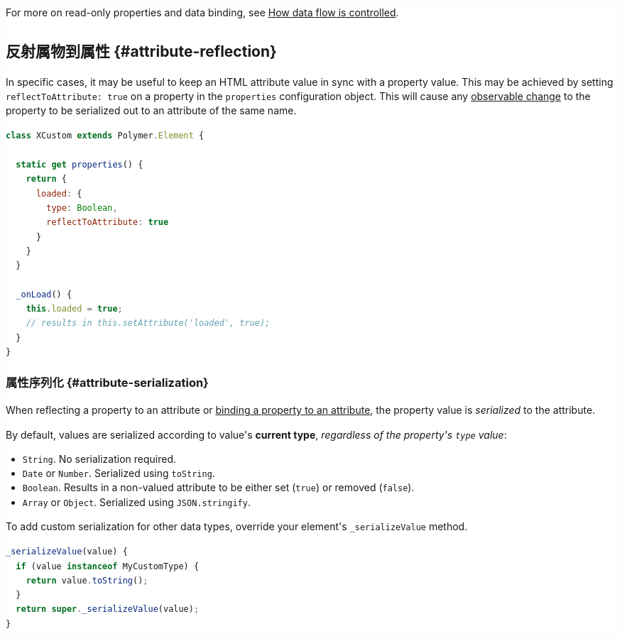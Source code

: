 ```
```

For more on read-only properties and data binding, see
[How data flow is controlled](data-system#data-flow-control).


## 反射属物到属性  {#attribute-reflection}

In specific cases, it may be useful to keep an HTML attribute value in sync with
a property value.  This may be achieved by setting `reflectToAttribute: true` on
a property in the `properties` configuration object.  This will cause any
[observable change](data-system#observable-changes) to the property to be serialized out to an
attribute of the same name.

```js
class XCustom extends Polymer.Element {

  static get properties() {
    return {
      loaded: {
        type: Boolean,
        reflectToAttribute: true
      }
    }
  }

  _onLoad() {
    this.loaded = true;
    // results in this.setAttribute('loaded', true);
  }
}
```

### 属性序列化 {#attribute-serialization}

When reflecting a property to an attribute or
[binding a property to an attribute](data-binding#attribute-binding),
the property value is _serialized_ to the attribute.

By default, values are serialized according to value's  **current type**,
_regardless of the property's `type` value_:

*   `String`. No serialization required.
*   `Date` or `Number`. Serialized using  `toString`.
*   `Boolean`. Results in a non-valued attribute to be either set (`true`) or removed (`false`).
*   `Array` or `Object`. Serialized using `JSON.stringify`.

To add custom serialization for other data types, override your element's `_serializeValue`
method.

```js
_serializeValue(value) {
  if (value instanceof MyCustomType) {
    return value.toString();
  }
  return super._serializeValue(value);
}
```

